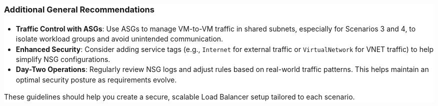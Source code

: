 
### Additional General Recommendations

- **Traffic Control with ASGs**: Use ASGs to manage VM-to-VM traffic in shared subnets, especially for Scenarios 3 and 4, to isolate workload groups and avoid unintended communication.
- **Enhanced Security**: Consider adding service tags (e.g., `Internet` for external traffic or `VirtualNetwork` for VNET traffic) to help simplify NSG configurations.
- **Day-Two Operations**: Regularly review NSG logs and adjust rules based on real-world traffic patterns. This helps maintain an optimal security posture as requirements evolve.

These guidelines should help you create a secure, scalable Load Balancer setup tailored to each scenario.